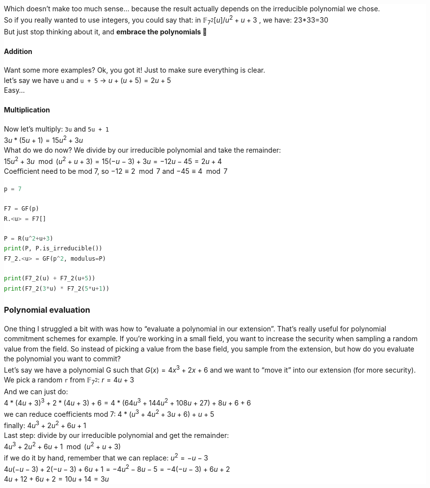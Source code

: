 Which doesn’t make too much sense… because the result actually depends on the irreducible polynomial we chose.  
So if you really wanted to use integers, you could say that: in $\mathbb{F}_{7^2}[u]/u^2+u+3$ , we have: 23\*33=30  
But just stop thinking about it, and **embrace the polynomials 🥰**

#### Addition

Want some more examples? Ok, you got it! Just to make sure everything is clear.  
let’s say we have `u` and `u + 5` → $u + (u + 5)=2u+5$  
Easy…

#### **Multiplication**

Now let’s multiply: `3u` and `5u + 1`  
$3u * (5u+1) = 15u^2+3u$  
What do we do now? We divide by our irreducible polynomial and take the remainder:  
$15u^2+3u \mod (u^2+u+3) = 15(-u-3)+3u=-12u-45=2u+4$  
Coefficient need to be mod 7, so $-12 \equiv 2 \mod 7$ and $-45 \equiv 4 \mod 7$

```python
p = 7

F7 = GF(p)
R.<u> = F7[]

P = R(u^2+u+3)
print(P, P.is_irreducible())
F7_2.<u> = GF(p^2, modulus=P)

print(F7_2(u) + F7_2(u+5))
print(F7_2(3*u) * F7_2(5*u+1))
```

### **Polynomial evaluation**

One thing I struggled a bit with was how to “evaluate a polynomial in our extension”. That’s really useful for polynomial commitment schemes for example. If you’re working in a small field, you want to increase the security when sampling a random value from the field. So instead of picking a value from the base field, you sample from the extension, but how do you evaluate the polynomial you want to commit?  
Let’s say we have a polynomial G such that $G(x) = 4x^3 + 2x + 6$ and we want to “move it” into our extension (for more security).  
We pick a random `r` from $\mathbb{F}_{7^2}$: $r=4u+3$  
And we can just do:  
$4*(4u+3)^3 + 2*(4u+3) + 6 = 4*(64u^3+144u^2+108u+27)+8u+6+6$  
we can reduce coefficients mod 7: $4*(u^3+4u^2+3u+6)+u+5$  
finally: $4u^3+2u^2+6u+1$  
Last step: divide by our irreducible polynomial and get the remainder:  
$4u^3+2u^2+6u+1 \mod (u^2+u+3)$  
if we do it by hand, remember that we can replace: $u^2=-u-3$  
$4u(-u-3)+2(-u-3)+6u+1=-4u^2-8u-5=-4(-u-3)+6u+2$  
$4u+12+6u+2=10u+14=3u$

